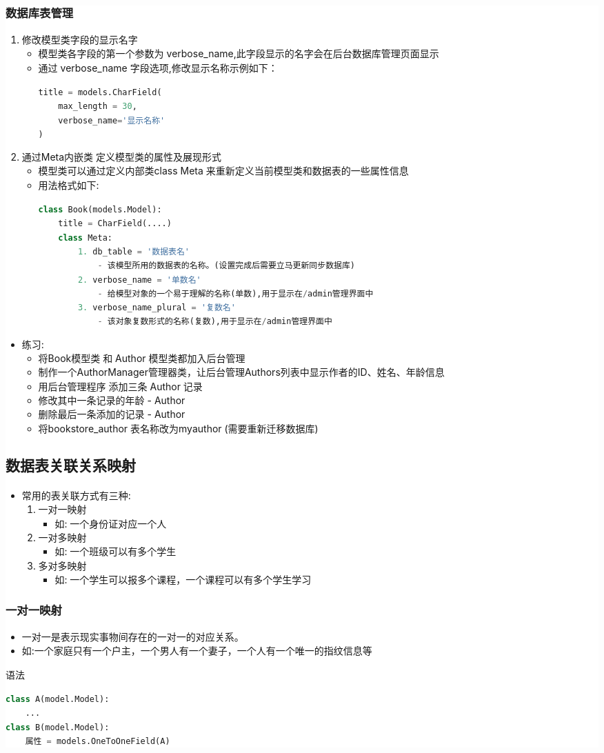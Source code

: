 
### 数据库表管理
1. 修改模型类字段的显示名字
    - 模型类各字段的第一个参数为 verbose_name,此字段显示的名字会在后台数据库管理页面显示
    - 通过 verbose_name 字段选项,修改显示名称示例如下：
        ```python
        title = models.CharField(
            max_length = 30,
            verbose_name='显示名称'
        )
        ```
2. 通过Meta内嵌类 定义模型类的属性及展现形式
    - 模型类可以通过定义内部类class Meta 来重新定义当前模型类和数据表的一些属性信息
    - 用法格式如下:
        ```python
        class Book(models.Model):
            title = CharField(....)
            class Meta:
                1. db_table = '数据表名'
                    - 该模型所用的数据表的名称。(设置完成后需要立马更新同步数据库)
                2. verbose_name = '单数名'
                    - 给模型对象的一个易于理解的名称(单数),用于显示在/admin管理界面中
                3. verbose_name_plural = '复数名'
                    - 该对象复数形式的名称(复数),用于显示在/admin管理界面中
        ```
- 练习:
    - 将Book模型类 和 Author 模型类都加入后台管理
    - 制作一个AuthorManager管理器类，让后台管理Authors列表中显示作者的ID、姓名、年龄信息
    - 用后台管理程序 添加三条 Author 记录
    -  修改其中一条记录的年龄 - Author
    - 删除最后一条添加的记录 - Author
    - 将bookstore_author 表名称改为myauthor (需要重新迁移数据库)



## 数据表关联关系映射
-   常用的表关联方式有三种:
    1. 一对一映射
        - 如: 一个身份证对应一个人
    2. 一对多映射
        - 如: 一个班级可以有多个学生
    3. 多对多映射
        - 如: 一个学生可以报多个课程，一个课程可以有多个学生学习

### 一对一映射
- 一对一是表示现实事物间存在的一对一的对应关系。
- 如:一个家庭只有一个户主，一个男人有一个妻子，一个人有一个唯一的指纹信息等

语法
```python
class A(model.Model):
    ...
class B(model.Model):
    属性 = models.OneToOneField(A)
```
